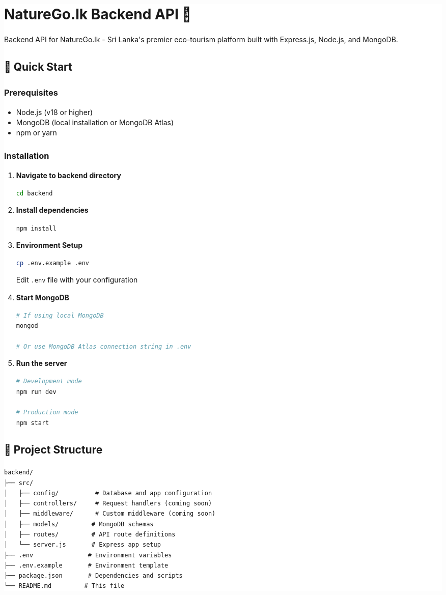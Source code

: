 # NatureGo.lk Backend API 🌱

Backend API for NatureGo.lk - Sri Lanka's premier eco-tourism platform built with Express.js, Node.js, and MongoDB.

## 🚀 Quick Start

### Prerequisites
- Node.js (v18 or higher)
- MongoDB (local installation or MongoDB Atlas)
- npm or yarn

### Installation

1. **Navigate to backend directory**
   ```bash
   cd backend
   ```

2. **Install dependencies**
   ```bash
   npm install
   ```

3. **Environment Setup**
   ```bash
   cp .env.example .env
   ```
   Edit `.env` file with your configuration

4. **Start MongoDB**
   ```bash
   # If using local MongoDB
   mongod
   
   # Or use MongoDB Atlas connection string in .env
   ```

5. **Run the server**
   ```bash
   # Development mode
   npm run dev
   
   # Production mode  
   npm start
   ```

## 📁 Project Structure

```
backend/
├── src/
│   ├── config/          # Database and app configuration
│   ├── controllers/     # Request handlers (coming soon)
│   ├── middleware/      # Custom middleware (coming soon)
│   ├── models/         # MongoDB schemas
│   ├── routes/         # API route definitions
│   └── server.js       # Express app setup
├── .env               # Environment variables
├── .env.example       # Environment template
├── package.json       # Dependencies and scripts
└── README.md         # This file
```
